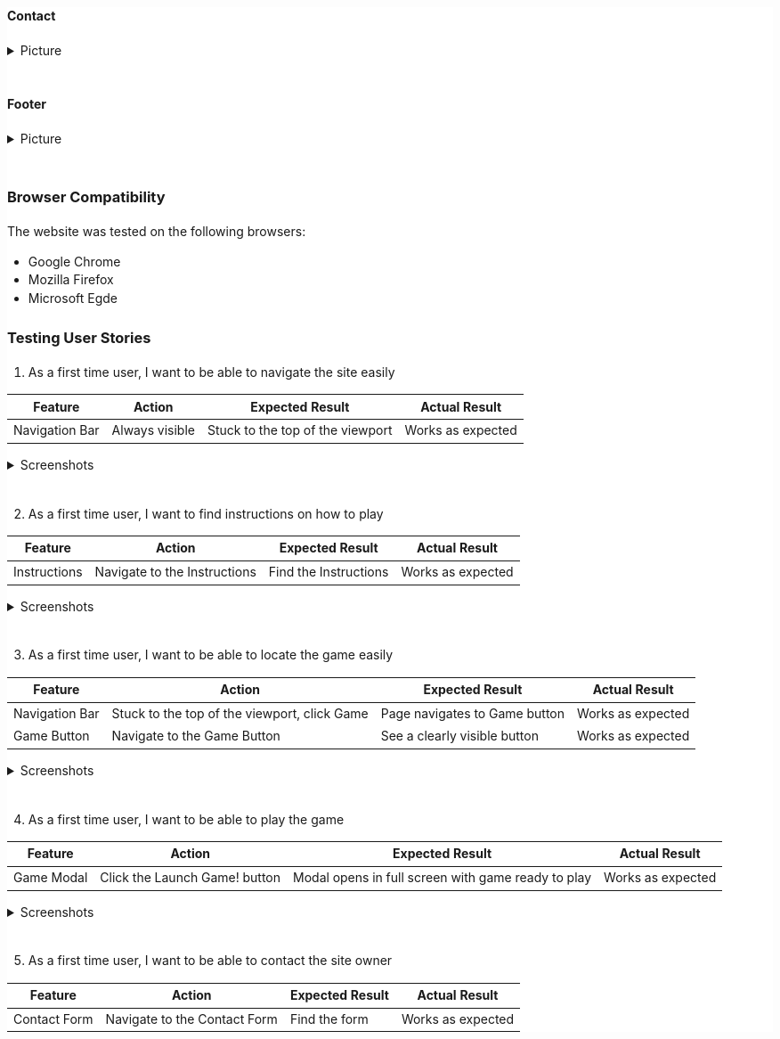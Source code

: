#### Contact

<details><summary>Picture</summary></details><br>

#### Footer

<details><summary>Picture</summary></details><br>

### Browser Compatibility

The website was tested on the following browsers:

- Google Chrome
- Mozilla Firefox
- Microsoft Egde

### Testing User Stories

1. As a first time user, I want to be able to navigate the site easily

| **Feature** | **Action** | **Expected Result** | **Actual Result** |
|-------------|------------|---------------------|-------------------|
| Navigation Bar | Always visible | Stuck to the top of the viewport | Works as expected |

<details><summary>Screenshots</summary></details><br>

2. As a first time user, I want to find instructions on how to play

| **Feature** | **Action** | **Expected Result** | **Actual Result** |
|-------------|------------|---------------------|-------------------|
| Instructions | Navigate to the Instructions | Find the Instructions | Works as expected |

<details><summary>Screenshots</summary></details><br>

3. As a first time user, I want to be able to locate the game easily

| **Feature** | **Action** | **Expected Result** | **Actual Result** |
|-------------|------------|---------------------|-------------------|
| Navigation Bar | Stuck to the top of the viewport, click Game | Page navigates to Game button | Works as expected |
| Game Button | Navigate to the Game Button | See a clearly visible button | Works as expected |

<details><summary>Screenshots</summary></details><br>

4. As a first time user, I want to be able to play the game

| **Feature** | **Action** | **Expected Result** | **Actual Result** |
|-------------|------------|---------------------|-------------------|
| Game Modal | Click the Launch Game! button  | Modal opens in full screen with game ready to play | Works as expected |

<details><summary>Screenshots</summary></details><br>

5. As a first time user, I want to be able to contact the site owner

| **Feature** | **Action** | **Expected Result** | **Actual Result** |
|-------------|------------|---------------------|-------------------|
| Contact Form | Navigate to the Contact Form | Find the form | Works as expected |
